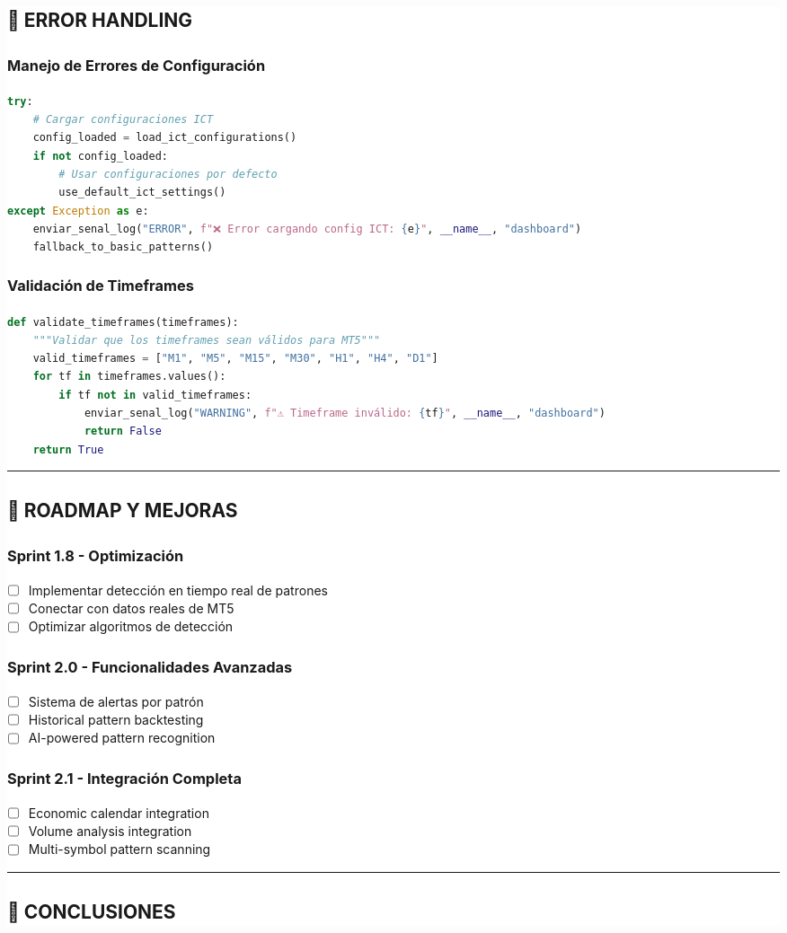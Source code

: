 
## 🐛 ERROR HANDLING

### **Manejo de Errores de Configuración**
```python
try:
    # Cargar configuraciones ICT
    config_loaded = load_ict_configurations()
    if not config_loaded:
        # Usar configuraciones por defecto
        use_default_ict_settings()
except Exception as e:
    enviar_senal_log("ERROR", f"❌ Error cargando config ICT: {e}", __name__, "dashboard")
    fallback_to_basic_patterns()
```

### **Validación de Timeframes**
```python
def validate_timeframes(timeframes):
    """Validar que los timeframes sean válidos para MT5"""
    valid_timeframes = ["M1", "M5", "M15", "M30", "H1", "H4", "D1"]
    for tf in timeframes.values():
        if tf not in valid_timeframes:
            enviar_senal_log("WARNING", f"⚠️ Timeframe inválido: {tf}", __name__, "dashboard")
            return False
    return True
```

---

## 🎯 ROADMAP Y MEJORAS

### **Sprint 1.8 - Optimización**
- [ ] Implementar detección en tiempo real de patrones
- [ ] Conectar con datos reales de MT5
- [ ] Optimizar algoritmos de detección

### **Sprint 2.0 - Funcionalidades Avanzadas**
- [ ] Sistema de alertas por patrón
- [ ] Historical pattern backtesting
- [ ] AI-powered pattern recognition

### **Sprint 2.1 - Integración Completa**
- [ ] Economic calendar integration
- [ ] Volume analysis integration
- [ ] Multi-symbol pattern scanning

---

## 🎯 CONCLUSIONES
